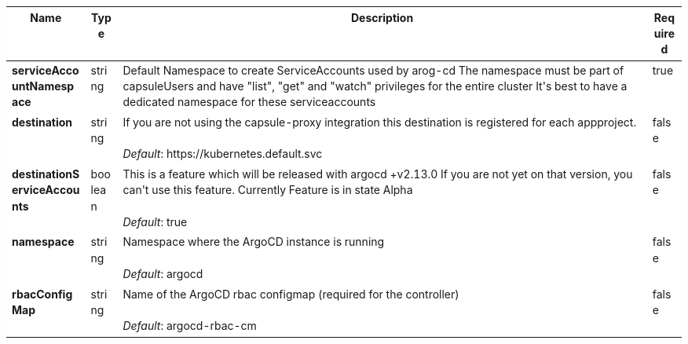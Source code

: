 <table>
    <thead>
        <tr>
            <th>Name</th>
            <th>Type</th>
            <th>Description</th>
            <th>Required</th>
        </tr>
    </thead>
    <tbody><tr>
        <td><b>serviceAccountNamespace</b></td>
        <td>string</td>
        <td>
          Default Namespace to create ServiceAccounts used by arog-cd
The namespace must be part of capsuleUsers and have "list", "get" and "watch" privileges for the entire cluster
It's best to have a dedicated namespace for these serviceaccounts<br/>
        </td>
        <td>true</td>
      </tr><tr>
        <td><b>destination</b></td>
        <td>string</td>
        <td>
          If you are not using the capsule-proxy integration this destination is registered
for each appproject.<br/>
          <br/>
            <i>Default</i>: https://kubernetes.default.svc<br/>
        </td>
        <td>false</td>
      </tr><tr>
        <td><b>destinationServiceAccounts</b></td>
        <td>boolean</td>
        <td>
          This is a feature which will be released with argocd +v2.13.0
If you are not yet on that version, you can't use this feature. Currently Feature is in state Alpha<br/>
          <br/>
            <i>Default</i>: true<br/>
        </td>
        <td>false</td>
      </tr><tr>
        <td><b>namespace</b></td>
        <td>string</td>
        <td>
          Namespace where the ArgoCD instance is running<br/>
          <br/>
            <i>Default</i>: argocd<br/>
        </td>
        <td>false</td>
      </tr><tr>
        <td><b>rbacConfigMap</b></td>
        <td>string</td>
        <td>
          Name of the ArgoCD rbac configmap (required for the controller)<br/>
          <br/>
            <i>Default</i>: argocd-rbac-cm<br/>
        </td>
        <td>false</td>
      </tr></tbody>
</table>
